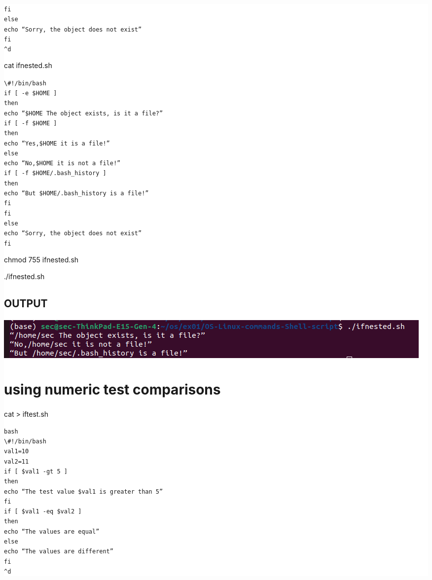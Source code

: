 ```
fi
else
echo “Sorry, the object does not exist”
fi
^d
```
cat ifnested.sh 
```
\#!/bin/bash
if [ -e $HOME ]
then
echo “$HOME The object exists, is it a file?”
if [ -f $HOME ]
then
echo “Yes,$HOME it is a file!”
else
echo “No,$HOME it is not a file!”
if [ -f $HOME/.bash_history ]
then
echo “But $HOME/.bash_history is a file!”
fi
fi
else
echo “Sorry, the object does not exist”
fi
```
chmod 755 ifnested.sh

./ifnested.sh 
## OUTPUT
![output](./output1_64.png)


# using numeric test comparisons
cat > iftest.sh 
```
bash
\#!/bin/bash
val1=10
val2=11
if [ $val1 -gt 5 ]
then
echo “The test value $val1 is greater than 5”
fi
if [ $val1 -eq $val2 ]
then
echo “The values are equal”
else
echo “The values are different”
fi
^d
```
